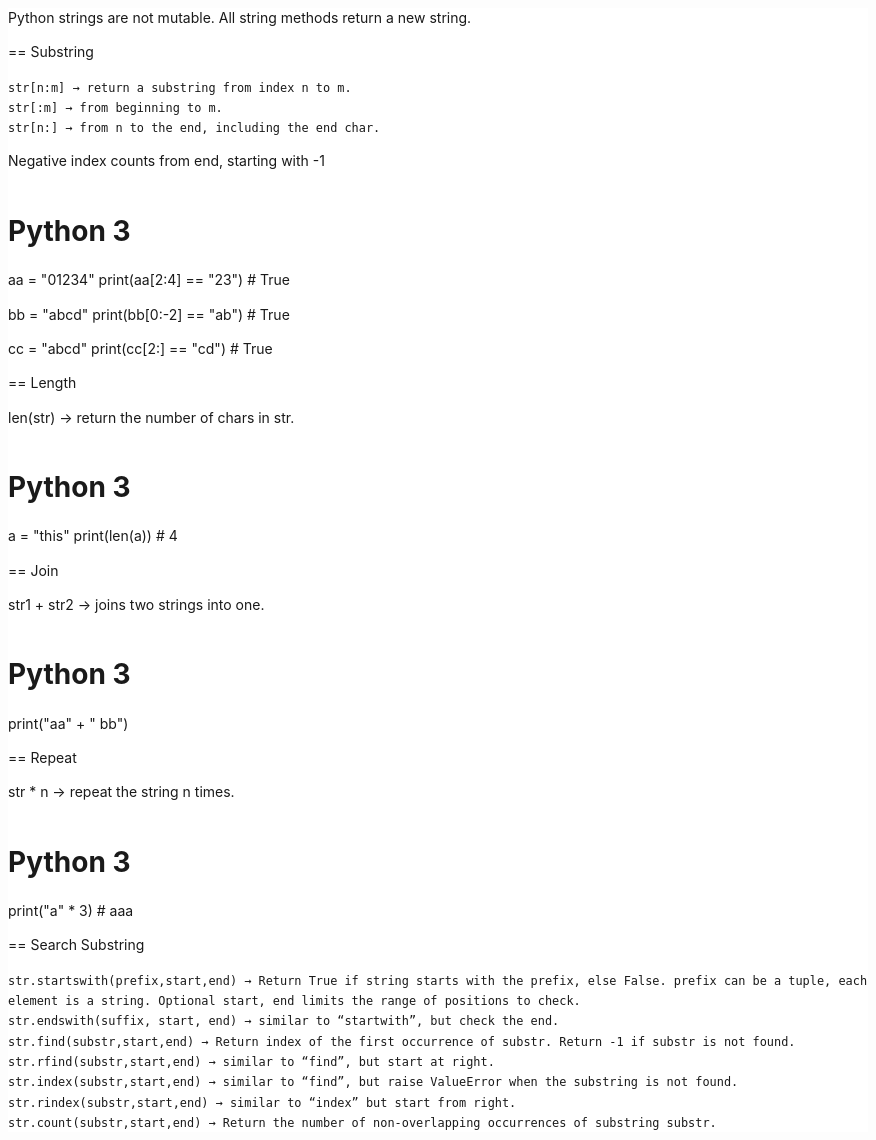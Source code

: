 
Python strings are not mutable. All string methods return a new string.

== Substring

    str[n:m] → return a substring from index n to m.
    str[:m] → from beginning to m.
    str[n:] → from n to the end, including the end char.

Negative index counts from end, starting with -1

# Python 3

aa = "01234"
print(aa[2:4] == "23") # True

bb = "abcd"
print(bb[0:-2] == "ab") # True

cc = "abcd"
print(cc[2:] == "cd") # True

== Length

len(str) → return the number of chars in str.

# Python 3

a = "this"
print(len(a)) # 4

== Join

str1 + str2 → joins two strings into one.

# Python 3
print("aa" + " bb")

== Repeat

str * n → repeat the string n times.

# Python 3
print("a" * 3)     # aaa

== Search Substring

    str.startswith(prefix,start,end) → Return True if string starts with the prefix, else False. prefix can be a tuple, each element is a string. Optional start, end limits the range of positions to check.
    str.endswith(suffix, start, end) → similar to “startwith”, but check the end.
    str.find(substr,start,end) → Return index of the first occurrence of substr. Return -1 if substr is not found.
    str.rfind(substr,start,end) → similar to “find”, but start at right.
    str.index(substr,start,end) → similar to “find”, but raise ValueError when the substring is not found.
    str.rindex(substr,start,end) → similar to “index” but start from right.
    str.count(substr,start,end) → Return the number of non-overlapping occurrences of substring substr.
